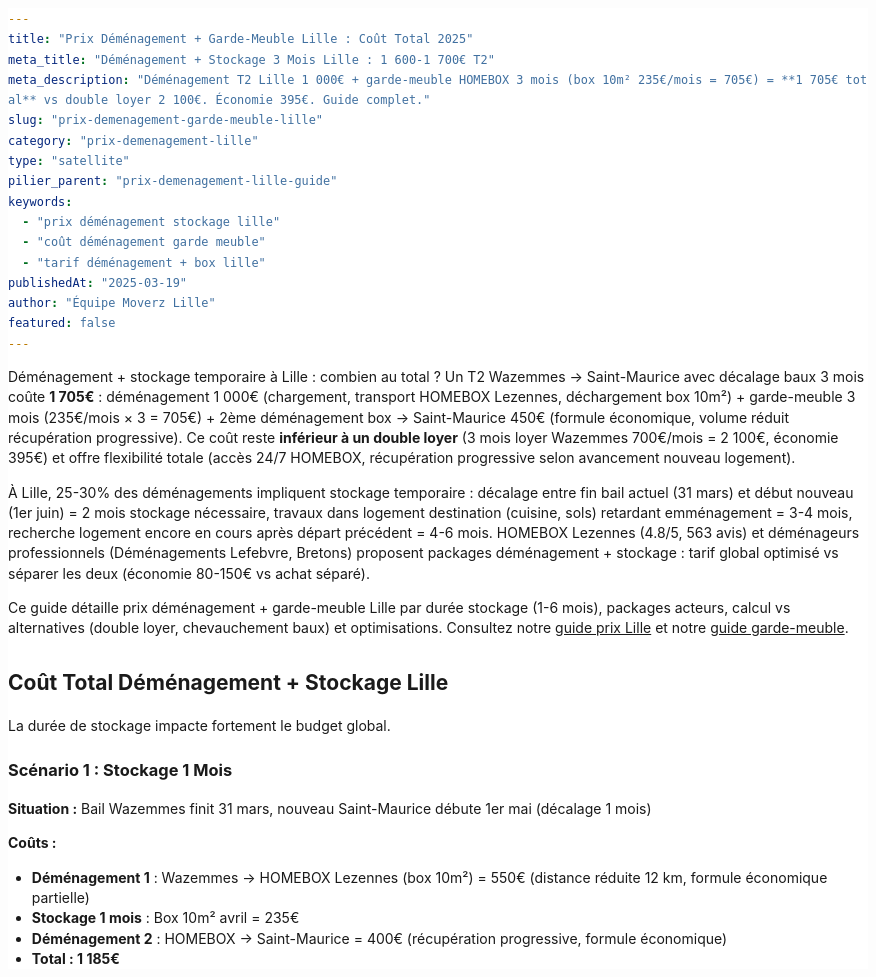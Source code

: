 ```yaml
---
title: "Prix Déménagement + Garde-Meuble Lille : Coût Total 2025"
meta_title: "Déménagement + Stockage 3 Mois Lille : 1 600-1 700€ T2"
meta_description: "Déménagement T2 Lille 1 000€ + garde-meuble HOMEBOX 3 mois (box 10m² 235€/mois = 705€) = **1 705€ total** vs double loyer 2 100€. Économie 395€. Guide complet."
slug: "prix-demenagement-garde-meuble-lille"
category: "prix-demenagement-lille"
type: "satellite"
pilier_parent: "prix-demenagement-lille-guide"
keywords:
  - "prix déménagement stockage lille"
  - "coût déménagement garde meuble"
  - "tarif déménagement + box lille"
publishedAt: "2025-03-19"
author: "Équipe Moverz Lille"
featured: false
---
```


Déménagement + stockage temporaire à Lille : combien au total ? Un T2 Wazemmes → Saint-Maurice avec décalage baux 3 mois coûte **1 705€** : déménagement 1 000€ (chargement, transport HOMEBOX Lezennes, déchargement box 10m²) + garde-meuble 3 mois (235€/mois × 3 = 705€) + 2ème déménagement box → Saint-Maurice 450€ (formule économique, volume réduit récupération progressive). Ce coût reste **inférieur à un double loyer** (3 mois loyer Wazemmes 700€/mois = 2 100€, économie 395€) et offre flexibilité totale (accès 24/7 HOMEBOX, récupération progressive selon avancement nouveau logement).

À Lille, 25-30% des déménagements impliquent stockage temporaire : décalage entre fin bail actuel (31 mars) et début nouveau (1er juin) = 2 mois stockage nécessaire, travaux dans logement destination (cuisine, sols) retardant emménagement = 3-4 mois, recherche logement encore en cours après départ précédent = 4-6 mois. HOMEBOX Lezennes (4.8/5, 563 avis) et déménageurs professionnels (Déménagements Lefebvre, Bretons) proposent packages déménagement + stockage : tarif global optimisé vs séparer les deux (économie 80-150€ vs achat séparé).

Ce guide détaille prix déménagement + garde-meuble Lille par durée stockage (1-6 mois), packages acteurs, calcul vs alternatives (double loyer, chevauchement baux) et optimisations. Consultez notre [guide prix Lille](/blog/prix-demenagement-lille/prix-demenagement-lille-guide) et notre [guide garde-meuble](/blog/garde-meuble-lille/garde-meuble-lille-guide-complet).

## Coût Total Déménagement + Stockage Lille

La durée de stockage impacte fortement le budget global.

### Scénario 1 : Stockage 1 Mois

**Situation :** Bail Wazemmes finit 31 mars, nouveau Saint-Maurice débute 1er mai (décalage 1 mois)

**Coûts :**
- **Déménagement 1** : Wazemmes → HOMEBOX Lezennes (box 10m²) = 550€ (distance réduite 12 km, formule économique partielle)
- **Stockage 1 mois** : Box 10m² avril = 235€
- **Déménagement 2** : HOMEBOX → Saint-Maurice = 400€ (récupération progressive, formule économique)
- **Total : 1 185€**
